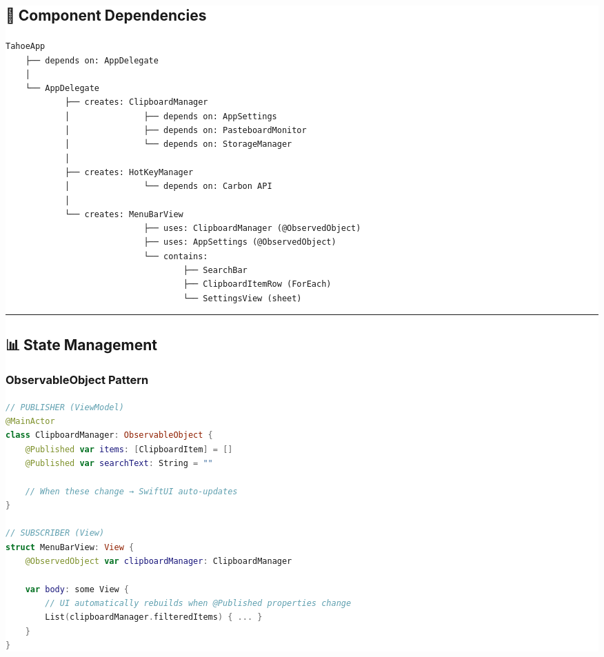 
## 🧩 Component Dependencies

```
TahoeApp
    ├── depends on: AppDelegate
    │
    └── AppDelegate
            ├── creates: ClipboardManager
            │               ├── depends on: AppSettings
            │               ├── depends on: PasteboardMonitor
            │               └── depends on: StorageManager
            │
            ├── creates: HotKeyManager
            │               └── depends on: Carbon API
            │
            └── creates: MenuBarView
                            ├── uses: ClipboardManager (@ObservedObject)
                            ├── uses: AppSettings (@ObservedObject)
                            └── contains:
                                    ├── SearchBar
                                    ├── ClipboardItemRow (ForEach)
                                    └── SettingsView (sheet)
```

---

## 📊 State Management

### ObservableObject Pattern

```swift
// PUBLISHER (ViewModel)
@MainActor
class ClipboardManager: ObservableObject {
    @Published var items: [ClipboardItem] = []
    @Published var searchText: String = ""

    // When these change → SwiftUI auto-updates
}

// SUBSCRIBER (View)
struct MenuBarView: View {
    @ObservedObject var clipboardManager: ClipboardManager

    var body: some View {
        // UI automatically rebuilds when @Published properties change
        List(clipboardManager.filteredItems) { ... }
    }
}
```

